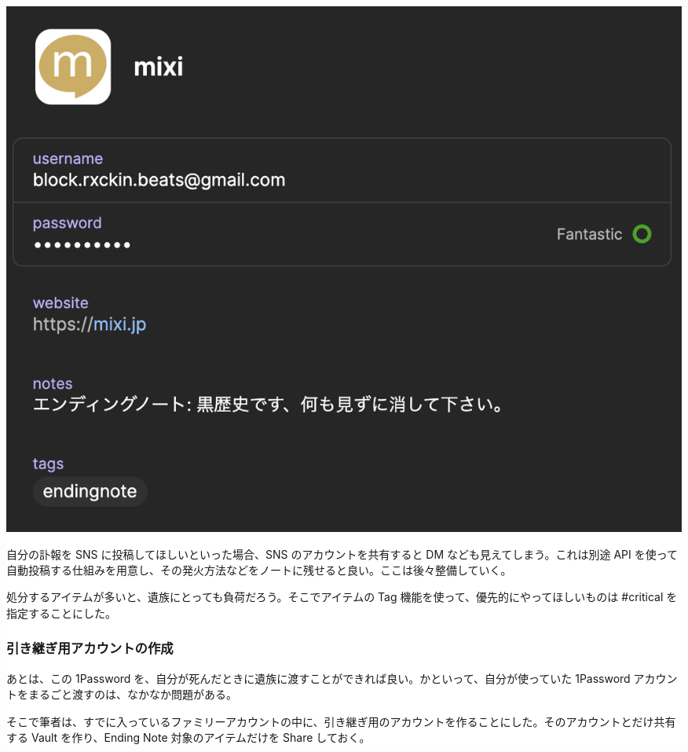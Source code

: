 ![消してほしいアカウント](mixie.png#268x208)

自分の訃報を SNS に投稿してほしいといった場合、SNS のアカウントを共有すると DM なども見えてしまう。これは別途 API を使って自動投稿する仕組みを用意し、その発火方法などをノートに残せると良い。ここは後々整備していく。

処分するアイテムが多いと、遺族にとっても負荷だろう。そこでアイテムの Tag 機能を使って、優先的にやってほしいものは #critical を指定することにした。


### 引き継ぎ用アカウントの作成

あとは、この 1Password を、自分が死んだときに遺族に渡すことができれば良い。かといって、自分が使っていた 1Password アカウントをまるごと渡すのは、なかなか問題がある。

そこで筆者は、すでに入っているファミリーアカウントの中に、引き継ぎ用のアカウントを作ることにした。そのアカウントとだけ共有する Vault を作り、Ending Note 対象のアイテムだけを Share しておく。
